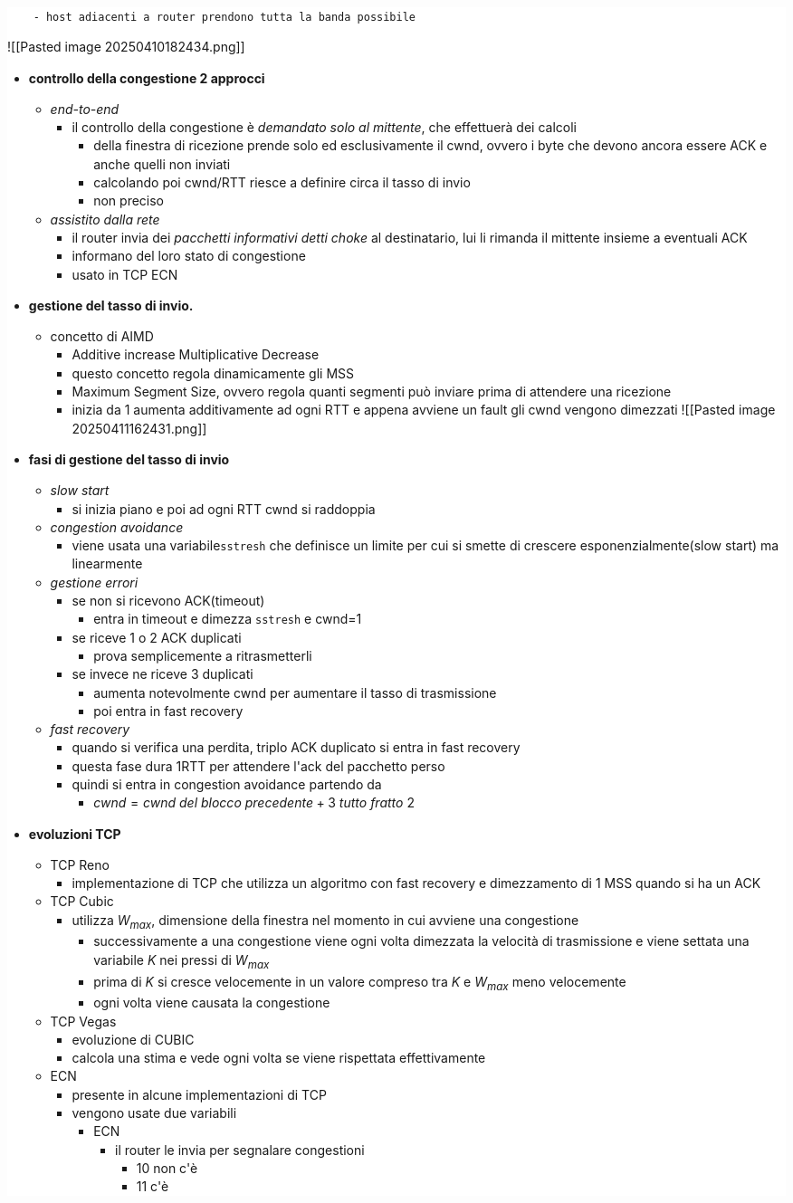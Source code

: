 		- host adiacenti a router prendono tutta la banda possibile
![[Pasted image 20250410182434.png]]

- **controllo della congestione 2 approcci**
	- *end-to-end*
		- il controllo della congestione è *demandato solo al mittente*, che effettuerà dei calcoli
			- della finestra di ricezione prende solo ed esclusivamente il cwnd, ovvero i byte che devono ancora essere ACK e anche quelli non inviati
			- calcolando poi cwnd/RTT riesce a definire circa il tasso di invio
			- non preciso
	- *assistito dalla rete*
		- il router invia dei *pacchetti informativi detti choke* al destinatario, lui li rimanda il mittente insieme a eventuali ACK
		- informano del loro stato di congestione
		- usato in TCP ECN
- **gestione del tasso di invio.**
	- concetto di AIMD
		- Additive increase Multiplicative Decrease
		- questo concetto regola dinamicamente gli MSS
		- Maximum Segment Size, ovvero regola quanti segmenti può inviare prima di attendere una ricezione
		- inizia da 1 aumenta additivamente ad ogni RTT e appena avviene un fault gli cwnd vengono dimezzati
![[Pasted image 20250411162431.png]]

- **fasi di gestione del tasso di invio**
	- *slow start*
		- si inizia piano e poi ad ogni RTT cwnd si raddoppia
	-  *congestion avoidance*
		- viene usata una variabile`sstresh` che definisce un limite per cui si smette di crescere esponenzialmente(slow start) ma linearmente
	- *gestione errori*
		- se non si ricevono ACK(timeout)
			- entra in timeout e dimezza `sstresh` e cwnd=1
		- se riceve 1 o 2 ACK duplicati
			- prova semplicemente a ritrasmetterli
		- se invece ne riceve 3 duplicati
			- aumenta notevolmente cwnd per aumentare il tasso di trasmissione
			- poi entra in fast recovery
	- *fast recovery*
		- quando si verifica una perdita, triplo ACK duplicato si entra in fast recovery
		- questa fase dura 1RTT per attendere l'ack del pacchetto perso 
		- quindi si entra in congestion avoidance partendo da 
			- $cwnd=cwnd \ del \ blocco \ precedente+3 \ tutto \ fratto \ 2$
- **evoluzioni TCP**
	- TCP Reno
		- implementazione di TCP che utilizza un algoritmo con fast recovery e dimezzamento di 1 MSS quando si ha un ACK
	- TCP Cubic
		- utilizza $W_{max}$, dimensione della finestra nel momento in cui avviene una congestione
			- successivamente a una congestione viene ogni volta dimezzata la velocità di trasmissione  e viene settata una variabile $K$ nei pressi di $W_{max}$
			- prima di $K$ si cresce velocemente in un valore compreso tra $K$ e $W_{max}$ meno velocemente
			- ogni volta viene causata la congestione
	- TCP Vegas
		- evoluzione di CUBIC
		- calcola una stima e vede ogni volta se viene rispettata effettivamente
	- ECN
		- presente in alcune implementazioni di TCP
		- vengono usate due variabili
			- ECN
				- il router le invia per segnalare congestioni
					- 10 non c'è
					- 11 c'è